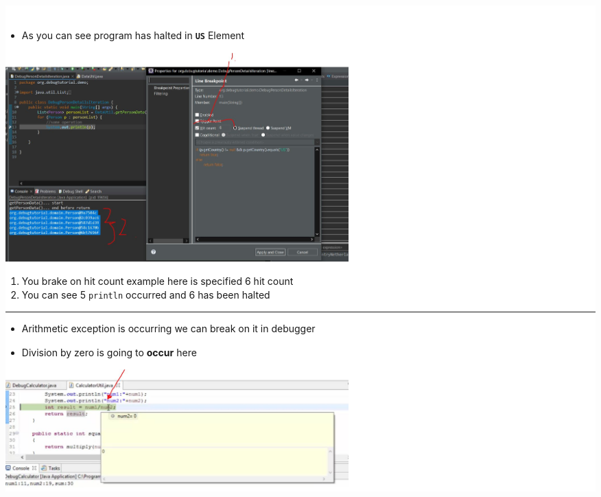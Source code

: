 <br>

- As you can see program has halted in **`US`** Element

<img src="iterationHitCountBp.JPG" alt="alt text" width="500"/>

<br>

1. You brake on hit count example here is specified 6 hit count
2. You can see 5 `println` occurred and 6 has been halted

<hr>

- Arithmetic exception is occurring we can break on it in debugger

- Division by zero is going to **occur** here

<img src="exceptionAboutArithemamitcIsHolded.JPG" alt="alt text" width="500"/>
